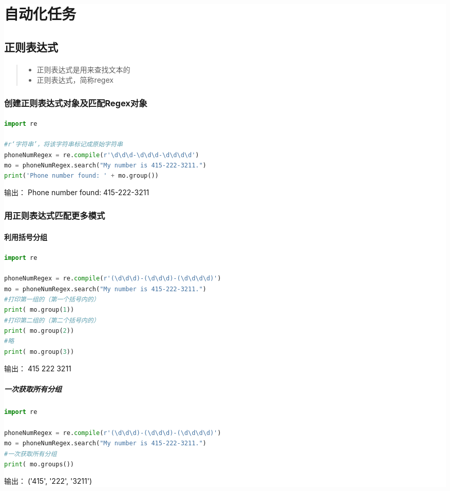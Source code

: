 
# 自动化任务

## 正则表达式
>- 正则表达式是用来查找文本的
>- 正则表达式，简称regex

### 创建正则表达式对象及匹配Regex对象

```python
import re

#r‘字符串’，将该字符串标记成原始字符串
phoneNumRegex = re.compile(r'\d\d\d-\d\d\d-\d\d\d\d')
mo = phoneNumRegex.search("My number is 415-222-3211.")
print('Phone number found: ' + mo.group())
```
输出：
Phone number found: 415-222-3211

### 用正则表达式匹配更多模式

#### 利用括号分组
```python
import re

phoneNumRegex = re.compile(r'(\d\d\d)-(\d\d\d)-(\d\d\d\d)')
mo = phoneNumRegex.search("My number is 415-222-3211.")
#打印第一组的（第一个括号内的）
print( mo.group(1))
#打印第二组的（第二个括号内的）
print( mo.group(2))
#略
print( mo.group(3))
```
输出：
415
222
3211

##### 一次获取所有分组
```python
import re

phoneNumRegex = re.compile(r'(\d\d\d)-(\d\d\d)-(\d\d\d\d)')
mo = phoneNumRegex.search("My number is 415-222-3211.")
#一次获取所有分组
print( mo.groups())
```
输出：
('415', '222', '3211')
